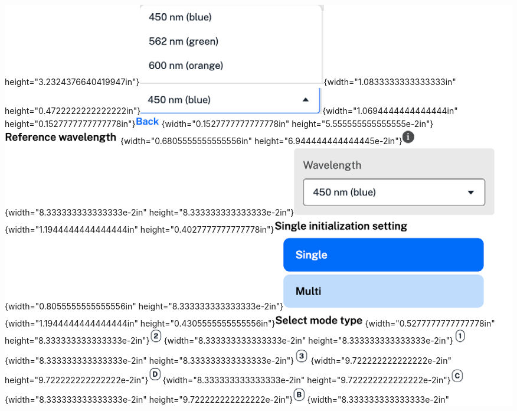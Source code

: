 height="3.2324376640419947in"}![](vertopal_ef6bbe1db1ef4cf0af09ef2c1991e02b/media/image30.png){width="1.0833333333333333in"
height="0.4722222222222222in"}![](vertopal_ef6bbe1db1ef4cf0af09ef2c1991e02b/media/image31.png){width="1.0694444444444444in"
height="0.1527777777777778in"}![](vertopal_ef6bbe1db1ef4cf0af09ef2c1991e02b/media/image32.png){width="0.1527777777777778in"
height="5.555555555555555e-2in"}![](vertopal_ef6bbe1db1ef4cf0af09ef2c1991e02b/media/image33.png){width="0.6805555555555556in"
height="6.944444444444445e-2in"}![](vertopal_ef6bbe1db1ef4cf0af09ef2c1991e02b/media/image34.png){width="8.333333333333333e-2in"
height="8.333333333333333e-2in"}![](vertopal_ef6bbe1db1ef4cf0af09ef2c1991e02b/media/image35.png){width="1.1944444444444444in"
height="0.4027777777777778in"}![](vertopal_ef6bbe1db1ef4cf0af09ef2c1991e02b/media/image36.png){width="0.8055555555555556in"
height="8.333333333333333e-2in"}![](vertopal_ef6bbe1db1ef4cf0af09ef2c1991e02b/media/image37.png){width="1.1944444444444444in"
height="0.4305555555555556in"}![](vertopal_ef6bbe1db1ef4cf0af09ef2c1991e02b/media/image38.png){width="0.5277777777777778in"
height="8.333333333333333e-2in"}![](vertopal_ef6bbe1db1ef4cf0af09ef2c1991e02b/media/image39.png){width="8.333333333333333e-2in"
height="8.333333333333333e-2in"}![](vertopal_ef6bbe1db1ef4cf0af09ef2c1991e02b/media/image40.png){width="8.333333333333333e-2in"
height="8.333333333333333e-2in"}![](vertopal_ef6bbe1db1ef4cf0af09ef2c1991e02b/media/image41.png){width="9.722222222222222e-2in"
height="9.722222222222222e-2in"}![](vertopal_ef6bbe1db1ef4cf0af09ef2c1991e02b/media/image42.png){width="8.333333333333333e-2in"
height="9.722222222222222e-2in"}![](vertopal_ef6bbe1db1ef4cf0af09ef2c1991e02b/media/image43.png){width="8.333333333333333e-2in"
height="9.722222222222222e-2in"}![](vertopal_ef6bbe1db1ef4cf0af09ef2c1991e02b/media/image44.png){width="8.333333333333333e-2in"
